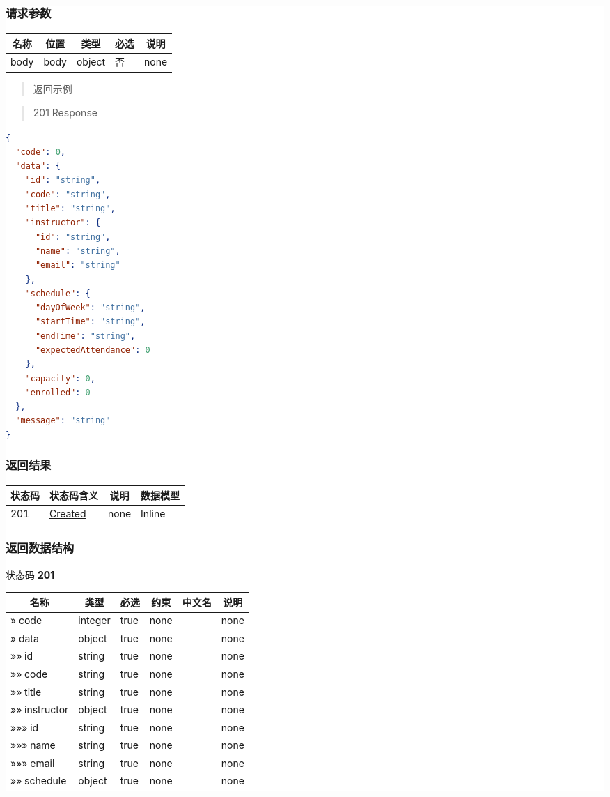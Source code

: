 ### 请求参数

|名称|位置|类型|必选|说明|
|---|---|---|---|---|
|body|body|object| 否 |none|

> 返回示例

> 201 Response

```json
{
  "code": 0,
  "data": {
    "id": "string",
    "code": "string",
    "title": "string",
    "instructor": {
      "id": "string",
      "name": "string",
      "email": "string"
    },
    "schedule": {
      "dayOfWeek": "string",
      "startTime": "string",
      "endTime": "string",
      "expectedAttendance": 0
    },
    "capacity": 0,
    "enrolled": 0
  },
  "message": "string"
}
```

### 返回结果

|状态码|状态码含义|说明|数据模型|
|---|---|---|---|
|201|[Created](https://tools.ietf.org/html/rfc7231#section-6.3.2)|none|Inline|

### 返回数据结构

状态码 **201**

|名称|类型|必选|约束|中文名|说明|
|---|---|---|---|---|---|
|» code|integer|true|none||none|
|» data|object|true|none||none|
|»» id|string|true|none||none|
|»» code|string|true|none||none|
|»» title|string|true|none||none|
|»» instructor|object|true|none||none|
|»»» id|string|true|none||none|
|»»» name|string|true|none||none|
|»»» email|string|true|none||none|
|»» schedule|object|true|none||none|